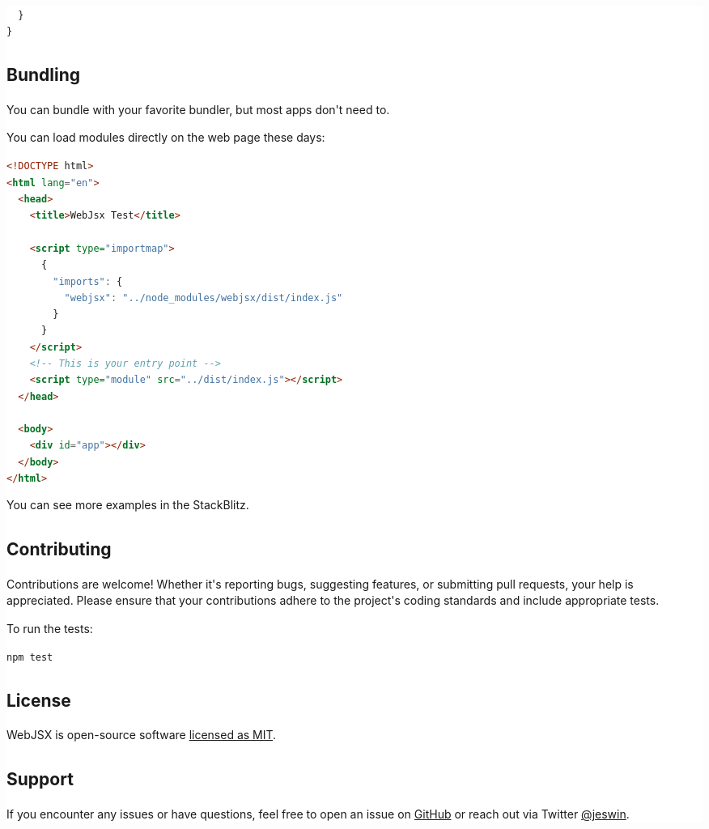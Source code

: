 ```ts
  }
}
```

## Bundling

You can bundle with your favorite bundler, but most apps don't need to.

You can load modules directly on the web page these days:

```html
<!DOCTYPE html>
<html lang="en">
  <head>
    <title>WebJsx Test</title>

    <script type="importmap">
      {
        "imports": {
          "webjsx": "../node_modules/webjsx/dist/index.js"
        }
      }
    </script>
    <!-- This is your entry point -->
    <script type="module" src="../dist/index.js"></script>
  </head>

  <body>
    <div id="app"></div>
  </body>
</html>
```

You can see more examples in the StackBlitz.

## Contributing

Contributions are welcome! Whether it's reporting bugs, suggesting features, or submitting pull requests, your help is appreciated.
Please ensure that your contributions adhere to the project's coding standards and include appropriate tests.

To run the tests:

```sh
npm test
```

## License

WebJSX is open-source software [licensed as MIT](https://raw.githubusercontent.com/webjsx/webjsx/refs/heads/main/LICENSE).

## Support

If you encounter any issues or have questions, feel free to open an issue on [GitHub](https://github.com/webjsx/webjsx/issues) or reach out via Twitter [@jeswin](https://twitter.com/jeswin).
